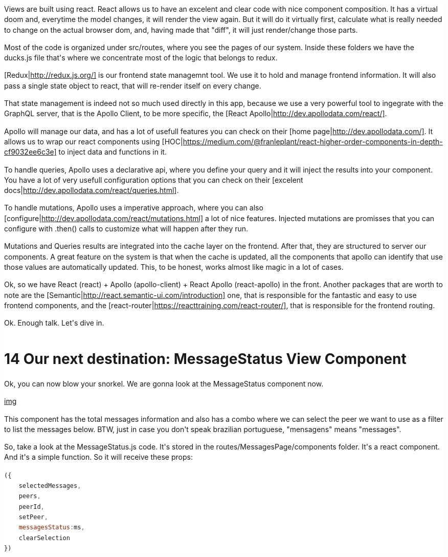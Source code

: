 Views are built using react. React allows us to have an excelent and clear code with nice component composition. It has a virtual doom and, everytime the model changes, it will render the view again. But it will do it virtually first, calculate what is really needed to change on the actual browser dom, and, having made that "diff", it will just render/change those parts.

Most of the code is organized under src/routes, where you see the pages of our system. Inside these folders we have the ducks.js file that's where we concentrate most of the logic that belongs to redux. 

[Redux|http://redux.js.org/] is our frontend state managemnt tool. We use it to hold and manage frontend information. It will also pass a single state object to react, that will re-render itself on every change. 

That state management is indeed not so much used directly in this app, because we use a very powerful tool to ingegrate with the GraphQL server, that is the Apollo Client, to be more specific, the [React Apollo|http://dev.apollodata.com/react/].

Apollo will manage our data, and has a lot of usefull features you can check on their [home page|http://dev.apollodata.com/]. It allows us to wrap our react components using [HOC|https://medium.com/@franleplant/react-higher-order-components-in-depth-cf9032ee6c3e] to inject data and functions in it. 

To handle queries, Apollo uses a declarative api, where you define your query and it will inject the results into your component. You have a lot of very usefull configuration options that you can check on their [excelent docs|http://dev.apollodata.com/react/queries.html].

To handle mutations, Apollo uses a imperative approach, where you can also [configure|http://dev.apollodata.com/react/mutations.html] a lot of nice features. Injected mutations are promisses that you can configure with .then() calls to customize what will happen after they run. 

Mutations and Queries results are integrated into the cache layer on the frontend. After that, they are structured to server our components. A great feature on the system is that when the cache is updated, all the components that apollo can identify that use those values are automatically updated. This, to be honest, works almost like magic in a lot of cases. 

Ok, so we have React (react) + Apollo (apollo-client) + React Apollo (react-apollo) in the front. Another packages that are worth to note are the [Semantic|http://react.semantic-ui.com/introduction] one, that is responsible for the fantastic and easy to use frontend components, and the [react-router|https://reacttraining.com/react-router/], that is responsible for the frontend routing.

Ok. Enough talk. Let's dive in. 

14 Our next destination: MessageStatus View Component
=====================================================

Ok, you can now blow your snorkel. We are gonna look at the MessageStatus component now. 

[img](https://raw.githubusercontent.com/brunoreis/palestraGraphQL/master/images/messageStatus.png)

This component has the total messages information and also has a combo where we can select the peer we want to use as a filter to list the messages below. BTW, just in case you don't speak brazilian portuguese, "mensagens" means "messages".

So, take a look at the MessageStatus.js code. It's stored in the routes/MessagesPage/components folder. It's a react component. And it's a simple function. So it will receive these props: 

```js
({
	selectedMessages,
	peers,
	peerId,
	setPeer,
	messagesStatus:ms,
	clearSelection
})
```
